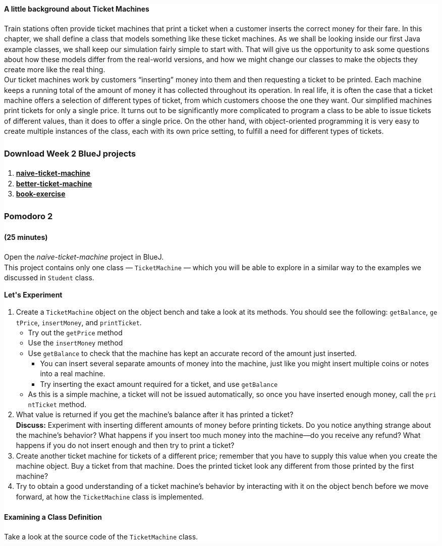 #### A little background about Ticket Machines
  Train stations often provide ticket machines that print a ticket when a customer inserts the correct money for their fare. In this chapter, we shall define a class that models something like these ticket machines. As we shall be looking inside our first Java example classes, we shall keep our simulation fairly simple to start with. That will give us the opportunity to ask some questions about how these models differ from the real-world versions, and how we might change our classes to make the objects they create more like the real thing.  
  Our ticket machines work by customers “inserting” money into them and then requesting a ticket to be printed. Each machine keeps a running total of the amount of money it has collected throughout its operation. In real life, it is often the case that a ticket machine offers a selection of different types of ticket, from which customers choose the one they want. Our simplified machines print tickets for only a single price. It turns out to be significantly more complicated to program a class to be able to issue tickets of different values, than it does to offer a single price. On the other hand, with object-oriented programming it is very easy to create multiple instances of the class, each with its own price setting, to fulfill a need for different types of tickets.

### Download Week 2 BlueJ projects
   1. [**naive-ticket-machine**](../../../projects/bluej/part02/naive-ticket-machine.zip)
   2. [**better-ticket-machine**](../../../projects/bluej/part02/better-ticket-machine.zip)
   3. [**book-exercise**](../../../projects/bluej/part02/book-exercise.zip)

### Pomodoro 2
#### (25 minutes)
Open the *naíve-ticket-machine* project in BlueJ.  
This project contains only one class — `TicketMachine` — which you will be able to explore in a similar way to the examples we discussed in `Student` class.

**Let's Experiment**  
1. Create a `TicketMachine` object on the object bench and take a look at its methods. You should see the following: `getBalance`, `getPrice`, `insertMoney`, and `printTicket`.  
   - Try out the `getPrice` method
   - Use the `insertMoney` method
   - Use `getBalance` to check that the machine has kept an accurate record of the amount just inserted.  
     - You can insert several separate amounts of money into the machine, just like you might insert multiple coins or notes into a real machine. 
     - Try inserting the exact amount required for a ticket, and use `getBalance` 
   - As this is a simple machine, a ticket will not be issued automatically, so once you have inserted enough money, call the `printTicket` method.
2. What value is returned if you get the machine’s balance after it has printed a ticket?  
   **Discuss:** Experiment with inserting different amounts of money before printing tickets. Do you notice anything strange about the machine’s behavior? What happens if you insert too much money into the machine—do you receive any refund? What happens if you do not insert enough and then try to print a ticket?
3. Create another ticket machine for tickets of a different price; remember that you have to supply this value when you create the machine object. Buy a ticket from that machine. Does the printed ticket look any different from those printed by the first machine?
4. Try to obtain a good understanding of a ticket machine’s behavior by interacting with it on the object bench before we move forward, at how the `TicketMachine` class is implemented. 

#### Examining a Class Definition
Take a look at the source code of the `TicketMachine` class.
